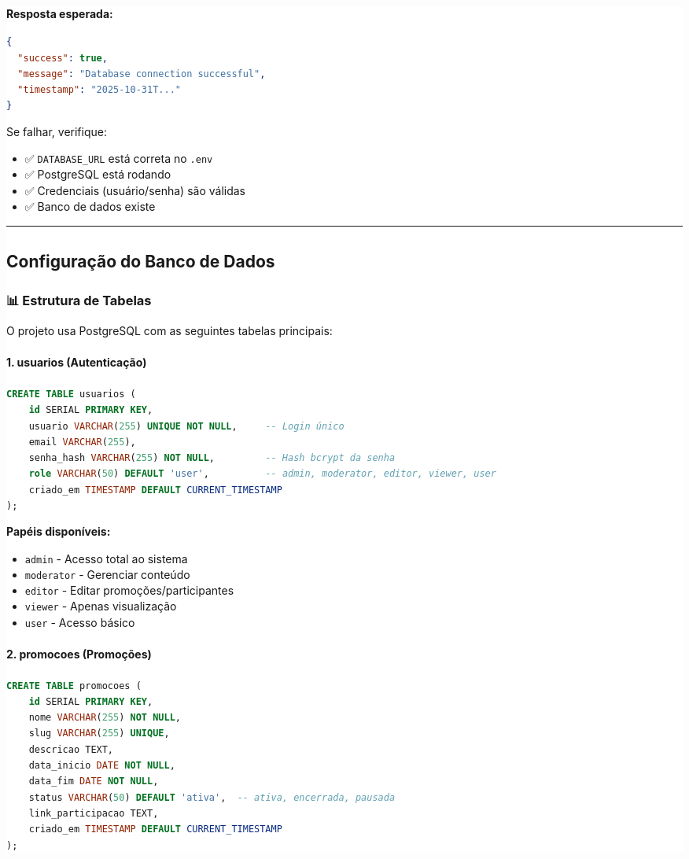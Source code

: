 **Resposta esperada:**
```json
{
  "success": true,
  "message": "Database connection successful",
  "timestamp": "2025-10-31T..."
}
```

Se falhar, verifique:
- ✅ `DATABASE_URL` está correta no `.env`
- ✅ PostgreSQL está rodando
- ✅ Credenciais (usuário/senha) são válidas
- ✅ Banco de dados existe

---

## Configuração do Banco de Dados

### 📊 Estrutura de Tabelas

O projeto usa PostgreSQL com as seguintes tabelas principais:

#### 1. **usuarios** (Autenticação)
```sql
CREATE TABLE usuarios (
    id SERIAL PRIMARY KEY,
    usuario VARCHAR(255) UNIQUE NOT NULL,     -- Login único
    email VARCHAR(255),
    senha_hash VARCHAR(255) NOT NULL,         -- Hash bcrypt da senha
    role VARCHAR(50) DEFAULT 'user',          -- admin, moderator, editor, viewer, user
    criado_em TIMESTAMP DEFAULT CURRENT_TIMESTAMP
);
```

**Papéis disponíveis:**
- `admin` - Acesso total ao sistema
- `moderator` - Gerenciar conteúdo
- `editor` - Editar promoções/participantes
- `viewer` - Apenas visualização
- `user` - Acesso básico

#### 2. **promocoes** (Promoções)
```sql
CREATE TABLE promocoes (
    id SERIAL PRIMARY KEY,
    nome VARCHAR(255) NOT NULL,
    slug VARCHAR(255) UNIQUE,
    descricao TEXT,
    data_inicio DATE NOT NULL,
    data_fim DATE NOT NULL,
    status VARCHAR(50) DEFAULT 'ativa',  -- ativa, encerrada, pausada
    link_participacao TEXT,
    criado_em TIMESTAMP DEFAULT CURRENT_TIMESTAMP
);
```
